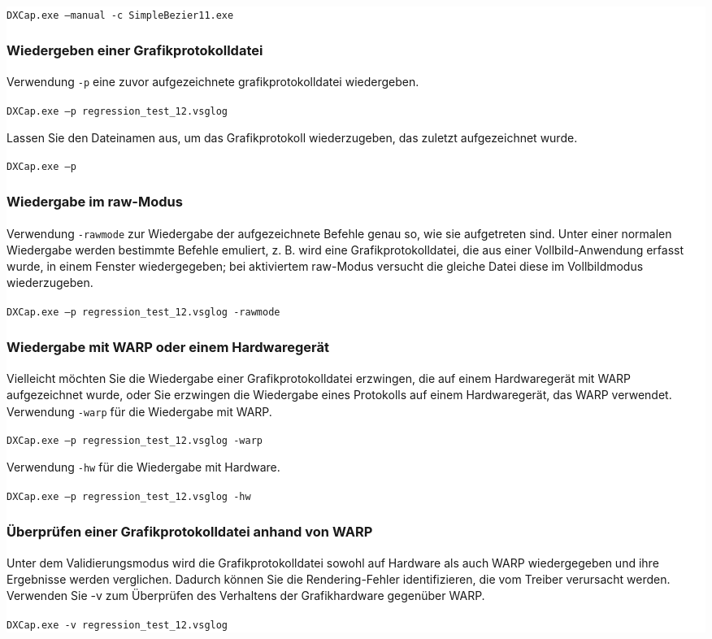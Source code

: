 ```ms-dos  
DXCap.exe –manual -c SimpleBezier11.exe  
```  
  
### <a name="play-back-a-graphics-log-file"></a>Wiedergeben einer Grafikprotokolldatei  
 Verwendung `-p` eine zuvor aufgezeichnete grafikprotokolldatei wiedergeben.  
  
```ms-dos  
DXCap.exe –p regression_test_12.vsglog  
```  
  
 Lassen Sie den Dateinamen aus, um das Grafikprotokoll wiederzugeben, das zuletzt aufgezeichnet wurde.  
  
```ms-dos  
DXCap.exe –p  
```  
  
### <a name="play-back-in-raw-mode"></a>Wiedergabe im raw-Modus  
 Verwendung `-rawmode` zur Wiedergabe der aufgezeichnete Befehle genau so, wie sie aufgetreten sind. Unter einer normalen Wiedergabe werden bestimmte Befehle emuliert, z. B. wird eine Grafikprotokolldatei, die aus einer Vollbild-Anwendung erfasst wurde, in einem Fenster wiedergegeben; bei aktiviertem raw-Modus versucht die gleiche Datei diese im Vollbildmodus wiederzugeben.  
  
```ms-dos  
DXCap.exe –p regression_test_12.vsglog -rawmode  
```  
  
### <a name="play-back-using-warp-or-a-hardware-device"></a>Wiedergabe mit WARP oder einem Hardwaregerät  
 Vielleicht möchten Sie die Wiedergabe einer Grafikprotokolldatei erzwingen, die auf einem Hardwaregerät mit WARP aufgezeichnet wurde, oder Sie erzwingen die Wiedergabe eines Protokolls auf einem Hardwaregerät, das WARP verwendet. Verwendung `-warp` für die Wiedergabe mit WARP.  
  
```ms-dos  
DXCap.exe –p regression_test_12.vsglog -warp  
```  
  
 Verwendung `-hw` für die Wiedergabe mit Hardware.  
  
```ms-dos  
DXCap.exe –p regression_test_12.vsglog -hw  
```  
  
### <a name="validate-a-graphics-log-file-against-warp"></a>Überprüfen einer Grafikprotokolldatei anhand von WARP  
 Unter dem Validierungsmodus wird die Grafikprotokolldatei sowohl auf Hardware als auch WARP wiedergegeben und ihre Ergebnisse werden verglichen. Dadurch können Sie die Rendering-Fehler identifizieren, die vom Treiber verursacht werden. Verwenden Sie -v zum Überprüfen des Verhaltens der Grafikhardware gegenüber WARP.  
  
```ms-dos  
DXCap.exe -v regression_test_12.vsglog  
```  
  